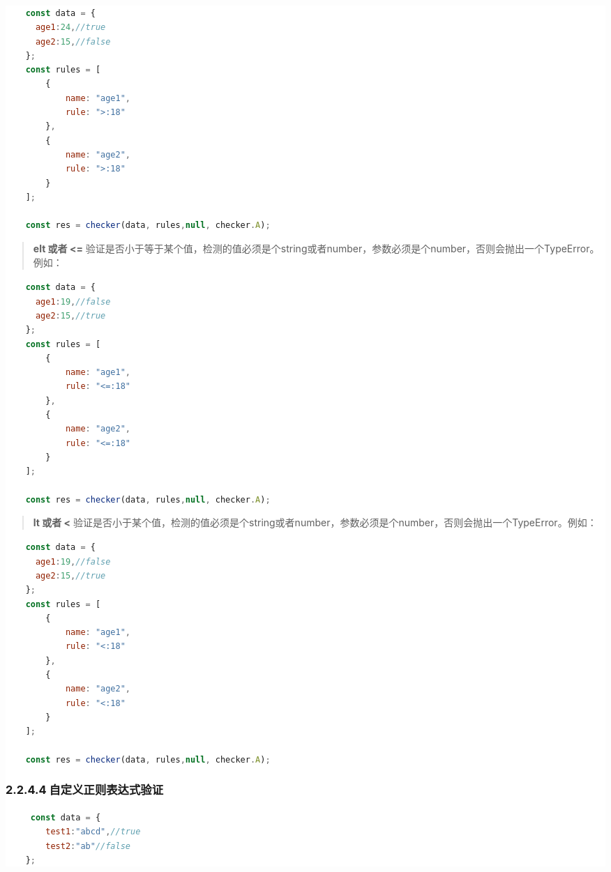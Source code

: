 ```javascript
	const data = {
      age1:24,//true
      age2:15,//false
    };
    const rules = [
        {
            name: "age1",
            rule: ">:18"
        },
        {
            name: "age2",
            rule: ">:18"
        }
    ];
   
    const res = checker(data, rules,null, checker.A);
```
>**elt 或者 <=**
 验证是否小于等于某个值，检测的值必须是个string或者number，参数必须是个number，否则会抛出一个TypeError。例如：
```javascript
	const data = {
      age1:19,//false
      age2:15,//true
    };
    const rules = [
        {
            name: "age1",
            rule: "<=:18"
        },
        {
            name: "age2",
            rule: "<=:18"
        }
    ];
   
    const res = checker(data, rules,null, checker.A);
```
>**lt 或者 <**
 验证是否小于某个值，检测的值必须是个string或者number，参数必须是个number，否则会抛出一个TypeError。例如：
```javascript
	const data = {
      age1:19,//false
      age2:15,//true
    };
    const rules = [
        {
            name: "age1",
            rule: "<:18"
        },
        {
            name: "age2",
            rule: "<:18"
        }
    ];
   
    const res = checker(data, rules,null, checker.A);
```
### 2.2.4.4 自定义正则表达式验证
```javascript
	 const data = {
        test1:"abcd",//true
        test2:"ab"//false
    };
```